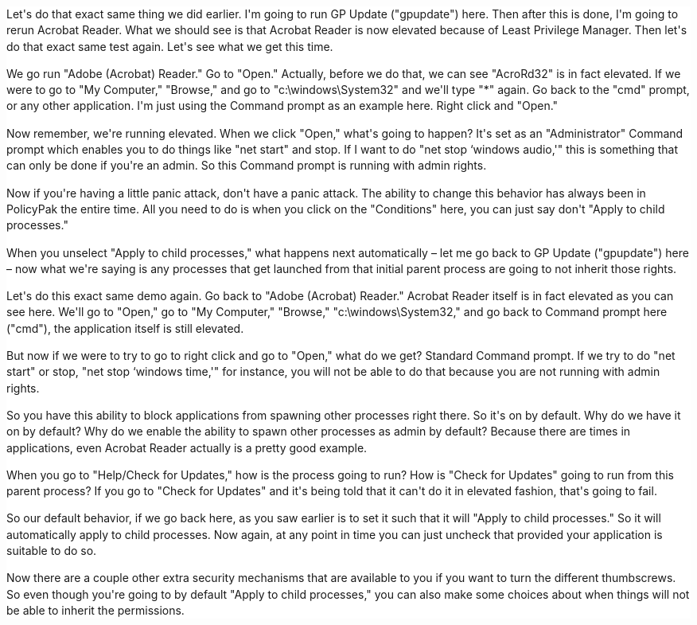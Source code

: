 Let's do that exact same thing we did earlier. I'm going to run GP Update ("gpupdate") here. Then
after this is done, I'm going to rerun Acrobat Reader. What we should see is that Acrobat Reader is
now elevated because of Least Privilege Manager. Then let's do that exact same test again. Let's see
what we get this time.

We go run "Adobe (Acrobat) Reader." Go to "Open." Actually, before we do that, we can see "AcroRd32"
is in fact elevated. If we were to go to "My Computer," "Browse," and go to "c:\windows\System32"
and we'll type "\*" again. Go back to the "cmd" prompt, or any other application. I'm just using the
Command prompt as an example here. Right click and "Open."

Now remember, we're running elevated. When we click "Open," what's going to happen? It's set as an
"Administrator" Command prompt which enables you to do things like "net start" and stop. If I want
to do "net stop ‘windows audio,'" this is something that can only be done if you're an admin. So
this Command prompt is running with admin rights.

Now if you're having a little panic attack, don't have a panic attack. The ability to change this
behavior has always been in PolicyPak the entire time. All you need to do is when you click on the
"Conditions" here, you can just say don't "Apply to child processes."

When you unselect "Apply to child processes," what happens next automatically – let me go back to GP
Update ("gpupdate") here – now what we're saying is any processes that get launched from that
initial parent process are going to not inherit those rights.

Let's do this exact same demo again. Go back to "Adobe (Acrobat) Reader." Acrobat Reader itself is
in fact elevated as you can see here. We'll go to "Open," go to "My Computer," "Browse,"
"c:\windows\System32," and go back to Command prompt here ("cmd"), the application itself is still
elevated.

But now if we were to try to go to right click and go to "Open," what do we get? Standard Command
prompt. If we try to do "net start" or stop, "net stop ‘windows time,'" for instance, you will not
be able to do that because you are not running with admin rights.

So you have this ability to block applications from spawning other processes right there. So it's on
by default. Why do we have it on by default? Why do we enable the ability to spawn other processes
as admin by default? Because there are times in applications, even Acrobat Reader actually is a
pretty good example.

When you go to "Help/Check for Updates," how is the process going to run? How is "Check for Updates"
going to run from this parent process? If you go to "Check for Updates" and it's being told that it
can't do it in elevated fashion, that's going to fail.

So our default behavior, if we go back here, as you saw earlier is to set it such that it will
"Apply to child processes." So it will automatically apply to child processes. Now again, at any
point in time you can just uncheck that provided your application is suitable to do so.

Now there are a couple other extra security mechanisms that are available to you if you want to turn
the different thumbscrews. So even though you're going to by default "Apply to child processes," you
can also make some choices about when things will not be able to inherit the permissions.
